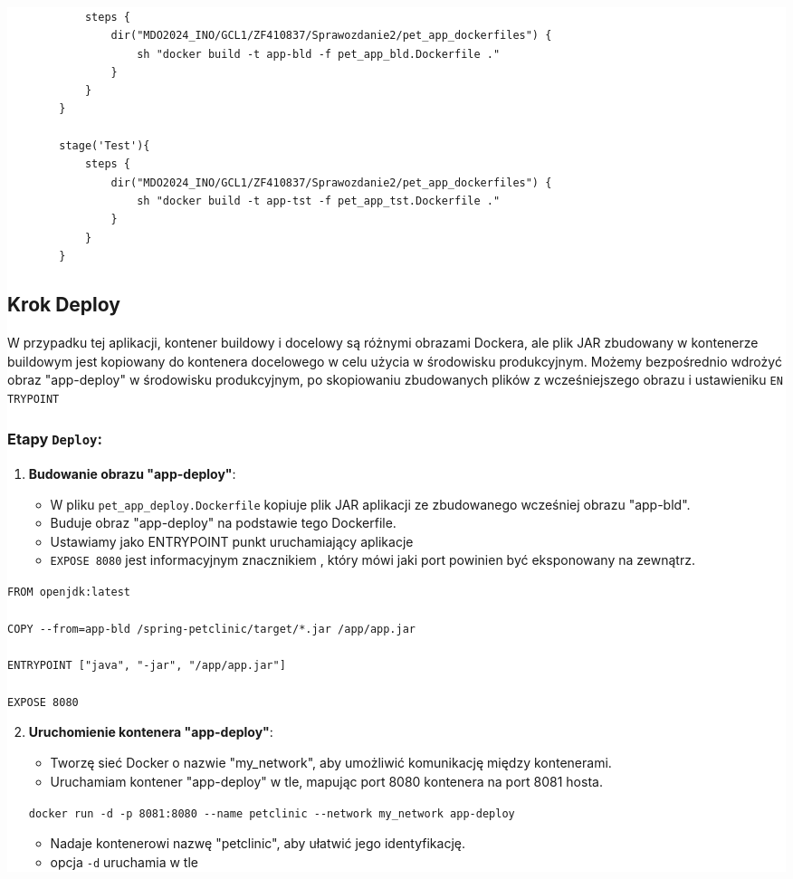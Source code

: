 ```pipeline {
            steps {
                dir("MDO2024_INO/GCL1/ZF410837/Sprawozdanie2/pet_app_dockerfiles") {
                    sh "docker build -t app-bld -f pet_app_bld.Dockerfile ."
                }
            }
        }
        
        stage('Test'){
            steps {
                dir("MDO2024_INO/GCL1/ZF410837/Sprawozdanie2/pet_app_dockerfiles") {
                    sh "docker build -t app-tst -f pet_app_tst.Dockerfile ."
                }
            }
        }
```



## Krok Deploy
W przypadku tej aplikacji, kontener buildowy i docelowy są różnymi obrazami Dockera, ale plik JAR zbudowany w kontenerze buildowym jest kopiowany do kontenera docelowego w celu użycia w środowisku produkcyjnym. Możemy bezpośrednio wdrożyć obraz "app-deploy" w środowisku produkcyjnym,  po skopiowaniu zbudowanych plików z wcześniejszego obrazu i ustawieniku `ENTRYPOINT`	

### Etapy `Deploy`:
1.  **Budowanie obrazu "app-deploy"**:
    
    -   W pliku `pet_app_deploy.Dockerfile` kopiuje plik JAR aplikacji ze zbudowanego wcześniej obrazu "app-bld".
    -   Buduje obraz "app-deploy" na podstawie tego Dockerfile.
    - Ustawiamy jako ENTRYPOINT punkt uruchamiający aplikacje
    - `EXPOSE 8080` jest informacyjnym znacznikiem , który mówi jaki port powinien być eksponowany na zewnątrz.
```
FROM openjdk:latest

COPY --from=app-bld /spring-petclinic/target/*.jar /app/app.jar

ENTRYPOINT ["java", "-jar", "/app/app.jar"]

EXPOSE 8080
```    

2.  **Uruchomienie kontenera "app-deploy"**:
    
    -   Tworzę sieć Docker o nazwie "my_network", aby umożliwić komunikację między kontenerami.
    -   Uruchamiam kontener "app-deploy" w tle, mapując port 8080 kontenera na port 8081 hosta.
    ```
    docker run -d -p 8081:8080 --name petclinic --network my_network app-deploy
    ```
    -   Nadaje kontenerowi nazwę "petclinic", aby ułatwić jego identyfikację.
    - opcja `-d` uruchamia w tle
    